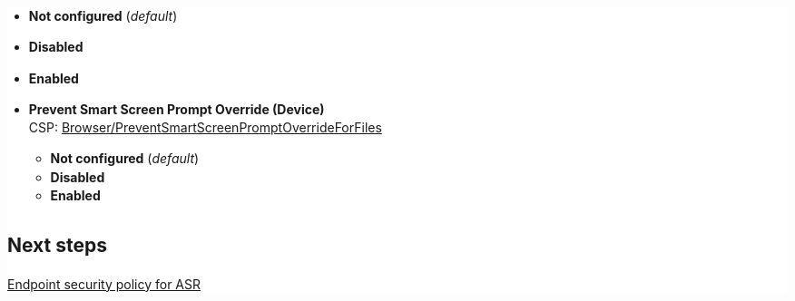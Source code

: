   - **Not configured** (*default*)
  - **Disabled**
  - **Enabled**

- **Prevent Smart Screen Prompt Override (Device)**  
  CSP: [Browser/PreventSmartScreenPromptOverrideForFiles](/windows/client-management/mdm/policy-csp-browser#browser-preventsmartscreenpromptoverrideforfiles)

  - **Not configured** (*default*)
  - **Disabled**
  - **Enabled**

## Next steps

[Endpoint security policy for ASR](../protect/endpoint-security-asr-policy.md)
